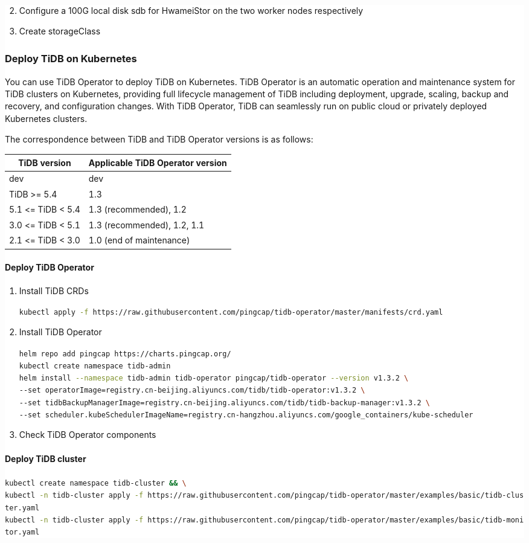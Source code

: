     

2. Configure a 100G local disk sdb for HwameiStor on the two worker nodes respectively

    

    

3. Create storageClass

    

### Deploy TiDB on Kubernetes

You can use TiDB Operator to deploy TiDB on Kubernetes. TiDB Operator is an automatic operation and maintenance system for TiDB clusters on Kubernetes, providing full lifecycle management of TiDB including deployment, upgrade, scaling, backup and recovery, and configuration changes. With TiDB Operator, TiDB can seamlessly run on public cloud or privately deployed Kubernetes clusters.

The correspondence between TiDB and TiDB Operator versions is as follows:

| TiDB version | Applicable TiDB Operator version |
| ------------------ | ------------------------- |
| dev | dev |
| TiDB >= 5.4 | 1.3 |
| 5.1 <= TiDB < 5.4 | 1.3 (recommended), 1.2 |
| 3.0 <= TiDB < 5.1 | 1.3 (recommended), 1.2, 1.1 |
| 2.1 <= TiDB < 3.0 | 1.0 (end of maintenance) |

#### Deploy TiDB Operator

1. Install TiDB CRDs

    ```bash
    kubectl apply -f https://raw.githubusercontent.com/pingcap/tidb-operator/master/manifests/crd.yaml
    ```

2. Install TiDB Operator

    ```bash
    helm repo add pingcap https://charts.pingcap.org/
    kubectl create namespace tidb-admin
    helm install --namespace tidb-admin tidb-operator pingcap/tidb-operator --version v1.3.2 \
    --set operatorImage=registry.cn-beijing.aliyuncs.com/tidb/tidb-operator:v1.3.2 \
    --set tidbBackupManagerImage=registry.cn-beijing.aliyuncs.com/tidb/tidb-backup-manager:v1.3.2 \
    --set scheduler.kubeSchedulerImageName=registry.cn-hangzhou.aliyuncs.com/google_containers/kube-scheduler
    ```

3. Check TiDB Operator components

    

#### Deploy TiDB cluster

```bash
kubectl create namespace tidb-cluster && \
kubectl -n tidb-cluster apply -f https://raw.githubusercontent.com/pingcap/tidb-operator/master/examples/basic/tidb-cluster.yaml
kubectl -n tidb-cluster apply -f https://raw.githubusercontent.com/pingcap/tidb-operator/master/examples/basic/tidb-monitor.yaml
```
